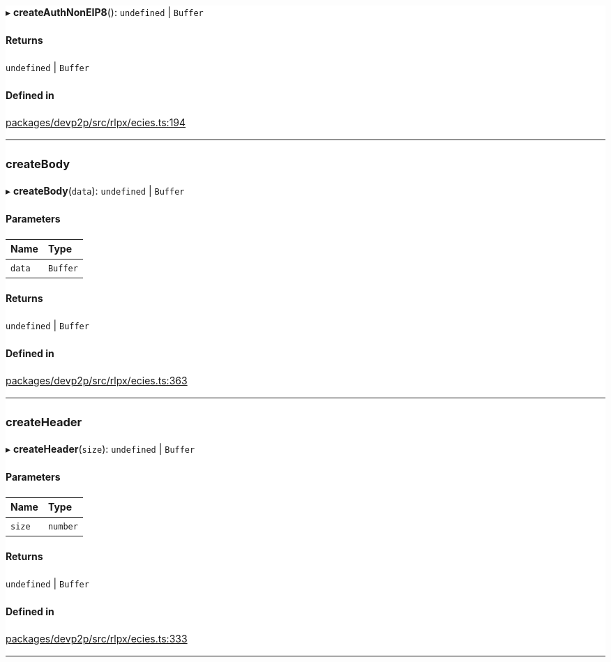 ▸ **createAuthNonEIP8**(): `undefined` \| `Buffer`

#### Returns

`undefined` \| `Buffer`

#### Defined in

[packages/devp2p/src/rlpx/ecies.ts:194](https://github.com/ethereumjs/ethereumjs-monorepo/blob/master/packages/devp2p/src/rlpx/ecies.ts#L194)

___

### createBody

▸ **createBody**(`data`): `undefined` \| `Buffer`

#### Parameters

| Name | Type |
| :------ | :------ |
| `data` | `Buffer` |

#### Returns

`undefined` \| `Buffer`

#### Defined in

[packages/devp2p/src/rlpx/ecies.ts:363](https://github.com/ethereumjs/ethereumjs-monorepo/blob/master/packages/devp2p/src/rlpx/ecies.ts#L363)

___

### createHeader

▸ **createHeader**(`size`): `undefined` \| `Buffer`

#### Parameters

| Name | Type |
| :------ | :------ |
| `size` | `number` |

#### Returns

`undefined` \| `Buffer`

#### Defined in

[packages/devp2p/src/rlpx/ecies.ts:333](https://github.com/ethereumjs/ethereumjs-monorepo/blob/master/packages/devp2p/src/rlpx/ecies.ts#L333)

___
